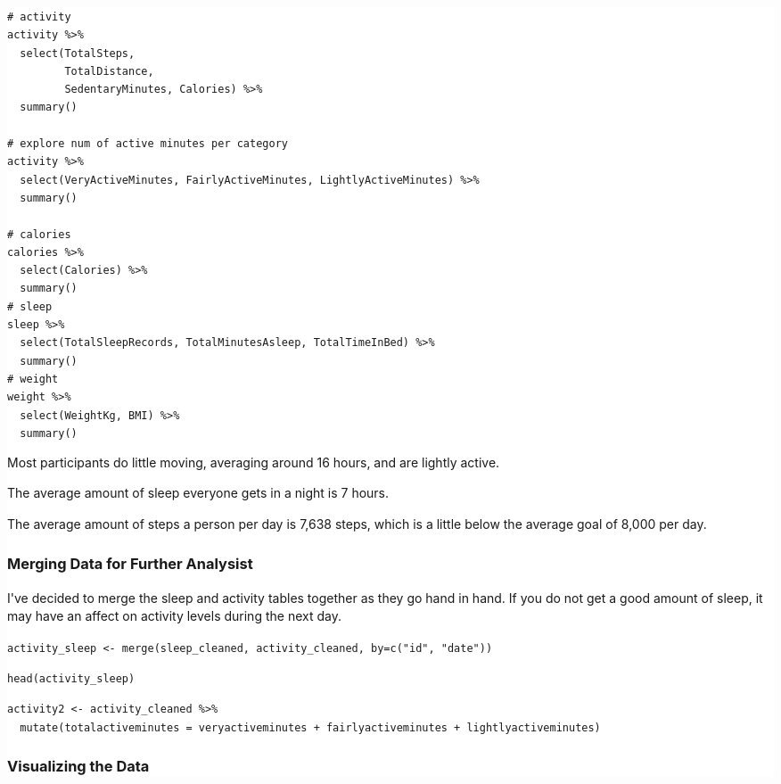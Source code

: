 ```{r}
# activity
activity %>%  
  select(TotalSteps,
         TotalDistance,
         SedentaryMinutes, Calories) %>%
  summary()

# explore num of active minutes per category
activity %>%
  select(VeryActiveMinutes, FairlyActiveMinutes, LightlyActiveMinutes) %>%
  summary()

# calories
calories %>%
  select(Calories) %>%
  summary()
# sleep
sleep %>%
  select(TotalSleepRecords, TotalMinutesAsleep, TotalTimeInBed) %>%
  summary()
# weight
weight %>%
  select(WeightKg, BMI) %>%
  summary()
```

Most participants do little moving, averaging around 16 hours, and are lightly active.

The average amount of sleep everyone gets in a night is 7 hours.

The average amount of steps a person per day is 7,638 steps, which is a little below the average goal of 8,000 per day.


### **Merging Data for Further Analysist**


I've decided to merge the sleep and activity tables together as they go hand in hand. If you do not get a good amount of sleep, it may have an affect on activity levels during the next day.

```{r}
activity_sleep <- merge(sleep_cleaned, activity_cleaned, by=c("id", "date"))
```

```{r}
head(activity_sleep)
```

```{r}
activity2 <- activity_cleaned %>% 
  mutate(totalactiveminutes = veryactiveminutes + fairlyactiveminutes + lightlyactiveminutes)
```

### **Visualizing the Data**

